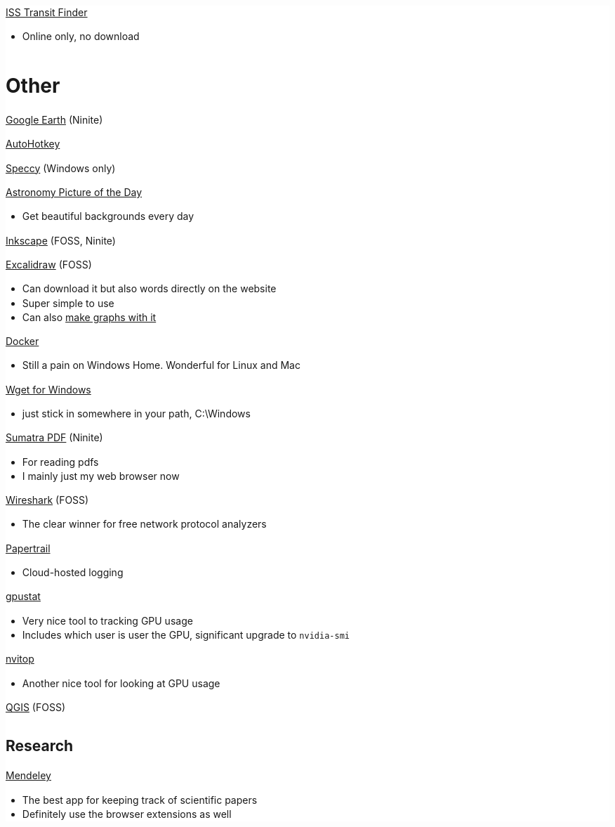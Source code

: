 [ISS Transit Finder](https://transit-finder.com/)
* Online only, no download

# Other


[Google Earth](https://www.google.com/earth/) (Ninite)

[AutoHotkey](https://www.autohotkey.com/)

[Speccy](https://www.ccleaner.com/speccy) (Windows only)

[Astronomy Picture of the Day](https://www.microsoft.com/en-us/p/astronomy-picture-of-the-day/9wzdncrfj1xh?activetab=pivot:overviewtab)
* Get beautiful backgrounds every day

[Inkscape](https://inkscape.org/) (FOSS, Ninite)

[Excalidraw](https://excalidraw.com/) (FOSS)
* Can download it but also words directly on the website
* Super simple to use
* Can also [make graphs with it](https://towardsdatascience.com/how-to-sketch-your-data-science-ideas-with-excalidraw-a993d049f55c)

[Docker](https://www.docker.com/)
* Still a pain on Windows Home. Wonderful for Linux and Mac

[Wget for Windows](https://eternallybored.org/misc/wget/)
* just stick in somewhere in your path, C:\Windows

[Sumatra PDF](https://www.sumatrapdfreader.org/free-pdf-reader.html) (Ninite)
* For reading pdfs
* I mainly just my web browser now

[Wireshark](https://www.wireshark.org/) (FOSS)
* The clear winner for free network protocol analyzers

[Papertrail](https://www.papertrail.com/)
* Cloud-hosted logging



[gpustat](https://github.com/wookayin/gpustat)
* Very nice tool to tracking GPU usage
* Includes which user is user the GPU, significant upgrade to `nvidia-smi`

[nvitop](https://github.com/XuehaiPan/nvitop)
* Another nice tool for looking at GPU usage



[QGIS](https://qgis.org/en/site/) (FOSS)

## Research

[Mendeley](https://www.mendeley.com/download-desktop-new/)
* The best app for keeping track of scientific papers
* Definitely use the browser extensions as well
